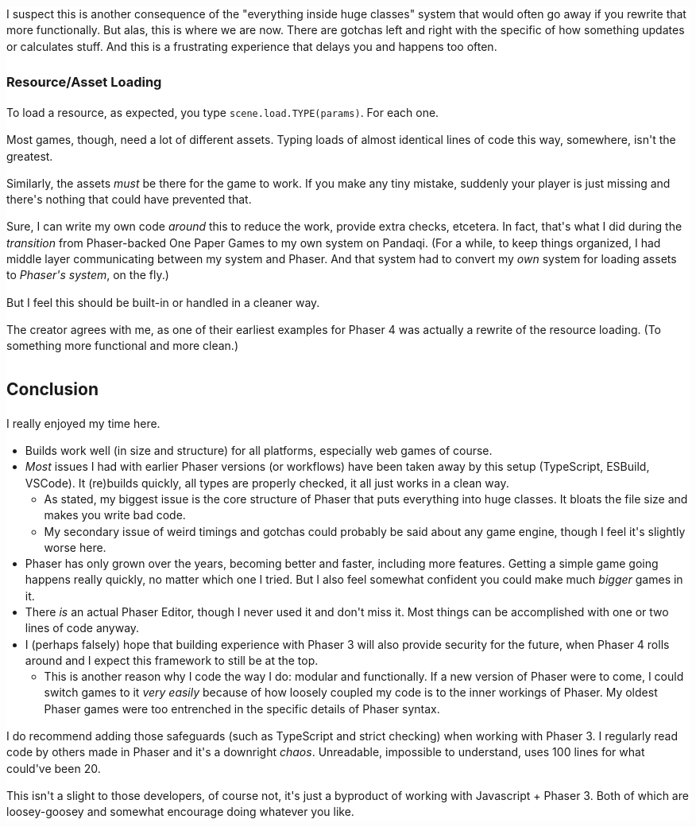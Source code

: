 I suspect this is another consequence of the "everything inside huge classes" system that would often go away if you rewrite that more functionally. But alas, this is where we are now. There are gotchas left and right with the specific of how something updates or calculates stuff. And this is a frustrating experience that delays you and happens too often.

### Resource/Asset Loading

To load a resource, as expected, you type `scene.load.TYPE(params)`. For each one.

Most games, though, need a lot of different assets. Typing loads of almost identical lines of code this way, somewhere, isn't the greatest. 

Similarly, the assets _must_ be there for the game to work. If you make any tiny mistake, suddenly your player is just missing and there's nothing that could have prevented that.

Sure, I can write my own code _around_ this to reduce the work, provide extra checks, etcetera. In fact, that's what I did during the _transition_ from Phaser-backed One Paper Games to my own system on Pandaqi. (For a while, to keep things organized, I had middle layer communicating between my system and Phaser. And that system had to convert my _own_ system for loading assets to _Phaser's system_, on the fly.)

But I feel this should be built-in or handled in a cleaner way. 

The creator agrees with me, as one of their earliest examples for Phaser 4 was actually a rewrite of the resource loading. (To something more functional and more clean.) 

## Conclusion

I really enjoyed my time here. 

* Builds work well (in size and structure) for all platforms, especially web games of course.
* _Most_ issues I had with earlier Phaser versions (or workflows) have been taken away by this setup (TypeScript, ESBuild, VSCode). It (re)builds quickly, all types are properly checked, it all just works in a clean way.
  * As stated, my biggest issue is the core structure of Phaser that puts everything into huge classes. It bloats the file size and makes you write bad code.
  * My secondary issue of weird timings and gotchas could probably be said about any game engine, though I feel it's slightly worse here.
* Phaser has only grown over the years, becoming better and faster, including more features. Getting a simple game going happens really quickly, no matter which one I tried. But I also feel somewhat confident you could make much _bigger_ games in it.
* There _is_ an actual Phaser Editor, though I never used it and don't miss it. Most things can be accomplished with one or two lines of code anyway.
* I (perhaps falsely) hope that building experience with Phaser 3 will also provide security for the future, when Phaser 4 rolls around and I expect this framework to still be at the top.
  * This is another reason why I code the way I do: modular and functionally. If a new version of Phaser were to come, I could switch games to it _very easily_ because of how loosely coupled my code is to the inner workings of Phaser. My oldest Phaser games were too entrenched in the specific details of Phaser syntax.

I do recommend adding those safeguards (such as TypeScript and strict checking) when working with Phaser 3. I regularly read code by others made in Phaser and it's a downright _chaos_. Unreadable, impossible to understand, uses 100 lines for what could've been 20.

This isn't a slight to those developers, of course not, it's just a byproduct of working with Javascript + Phaser 3. Both of which are loosey-goosey and somewhat encourage doing whatever you like. 
